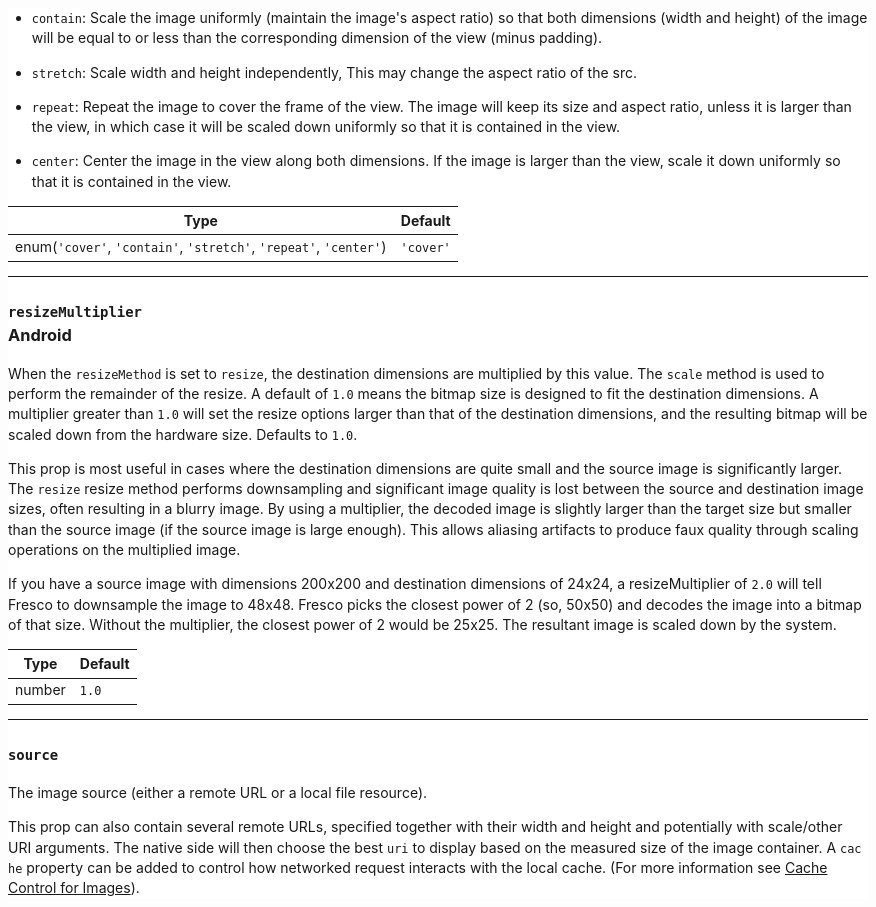 - `contain`: Scale the image uniformly (maintain the image's aspect ratio) so that both dimensions (width and height) of the image will be equal to or less than the corresponding dimension of the view (minus padding).

- `stretch`: Scale width and height independently, This may change the aspect ratio of the src.

- `repeat`: Repeat the image to cover the frame of the view. The image will keep its size and aspect ratio, unless it is larger than the view, in which case it will be scaled down uniformly so that it is contained in the view.

- `center`: Center the image in the view along both dimensions. If the image is larger than the view, scale it down uniformly so that it is contained in the view.

| Type                                                              | Default   |
| ----------------------------------------------------------------- | --------- |
| enum(`'cover'`, `'contain'`, `'stretch'`, `'repeat'`, `'center'`) | `'cover'` |

---

### `resizeMultiplier` <div class="label android">Android</div>

When the `resizeMethod` is set to `resize`, the destination dimensions are multiplied by this value. The `scale` method is used to perform the remainder of the resize. A default of `1.0` means the bitmap size is designed to fit the destination dimensions. A multiplier greater than `1.0` will set the resize options larger than that of the destination dimensions, and the resulting bitmap will be scaled down from the hardware size. Defaults to `1.0`.

This prop is most useful in cases where the destination dimensions are quite small and the source image is significantly larger. The `resize` resize method performs downsampling and significant image quality is lost between the source and destination image sizes, often resulting in a blurry image. By using a multiplier, the decoded image is slightly larger than the target size but smaller than the source image (if the source image is large enough). This allows aliasing artifacts to produce faux quality through scaling operations on the multiplied image.

If you have a source image with dimensions 200x200 and destination dimensions of 24x24, a resizeMultiplier of `2.0` will tell Fresco to downsample the image to 48x48. Fresco picks the closest power of 2 (so, 50x50) and decodes the image into a bitmap of that size. Without the multiplier, the closest power of 2 would be 25x25. The resultant image is scaled down by the system.

| Type   | Default |
| ------ | ------- |
| number | `1.0`   |

---

### `source`

The image source (either a remote URL or a local file resource).

This prop can also contain several remote URLs, specified together with their width and height and potentially with scale/other URI arguments. The native side will then choose the best `uri` to display based on the measured size of the image container. A `cache` property can be added to control how networked request interacts with the local cache. (For more information see [Cache Control for Images](images#cache-control-ios-only)).

